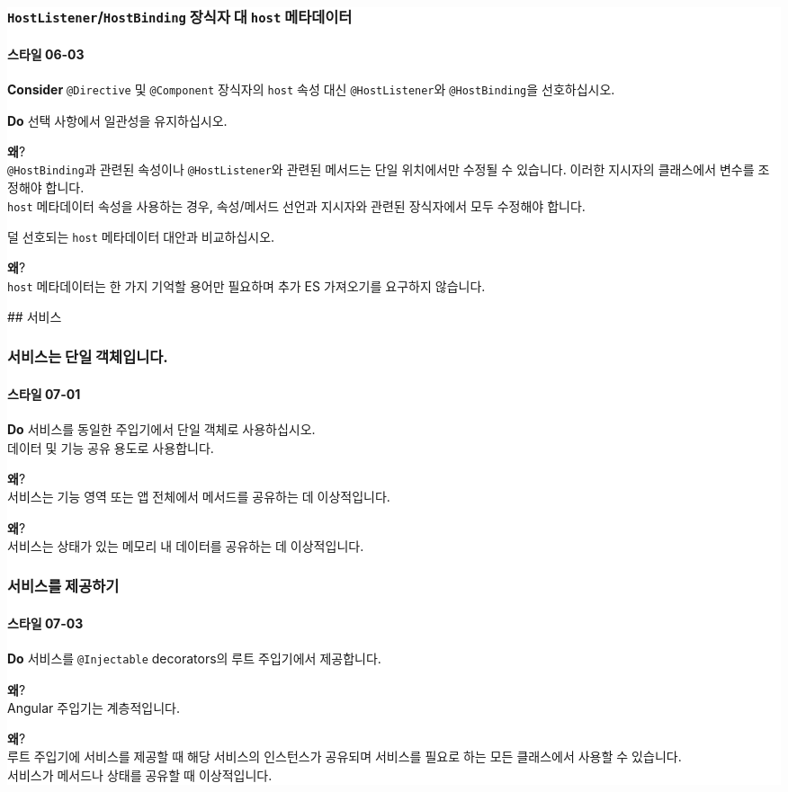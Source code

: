 <docs-code header="app/app.component.html" path="adev/src/content/examples/styleguide/src/06-01/app/app.component.html"/>

### `HostListener`/`HostBinding` 장식자 대 `host` 메타데이터

#### 스타일 06-03

**Consider** `@Directive` 및 `@Component` 장식자의 `host` 속성 대신 `@HostListener`와 `@HostBinding`을 선호하십시오.

**Do** 선택 사항에서 일관성을 유지하십시오.

**왜**? <br />
`@HostBinding`과 관련된 속성이나 `@HostListener`와 관련된 메서드는 단일 위치에서만 수정될 수 있습니다. 이러한 지시자의 클래스에서 변수를 조정해야 합니다.  
`host` 메타데이터 속성을 사용하는 경우, 속성/메서드 선언과 지시자와 관련된 장식자에서 모두 수정해야 합니다.

<docs-code header="app/shared/validator.directive.ts" path="adev/src/content/examples/styleguide/src/06-03/app/shared/validator.directive.ts"/>

덜 선호되는 `host` 메타데이터 대안과 비교하십시오.

**왜**? <br />
`host` 메타데이터는 한 가지 기억할 용어만 필요하며 추가 ES 가져오기를 요구하지 않습니다.

<docs-code header="app/shared/validator2.directive.ts" path="adev/src/content/examples/styleguide/src/06-03/app/shared/validator2.directive.ts"/>
## 서비스

### 서비스는 단일 객체입니다.

#### 스타일 07-01

**Do** 서비스를 동일한 주입기에서 단일 객체로 사용하십시오.  
데이터 및 기능 공유 용도로 사용합니다.

**왜**? <br />
서비스는 기능 영역 또는 앱 전체에서 메서드를 공유하는 데 이상적입니다.

**왜**? <br />
서비스는 상태가 있는 메모리 내 데이터를 공유하는 데 이상적입니다.

<docs-code header="app/heroes/shared/hero.service.ts" path="adev/src/content/examples/styleguide/src/07-01/app/heroes/shared/hero.service.ts" visibleRegion="example"/>

### 서비스를 제공하기

#### 스타일 07-03

**Do** 서비스를 `@Injectable` decorators의 루트 주입기에서 제공합니다.

**왜**? <br />
Angular 주입기는 계층적입니다.

**왜**? <br />
루트 주입기에 서비스를 제공할 때 해당 서비스의 인스턴스가 공유되며 서비스를 필요로 하는 모든 클래스에서 사용할 수 있습니다.  
서비스가 메서드나 상태를 공유할 때 이상적입니다.
